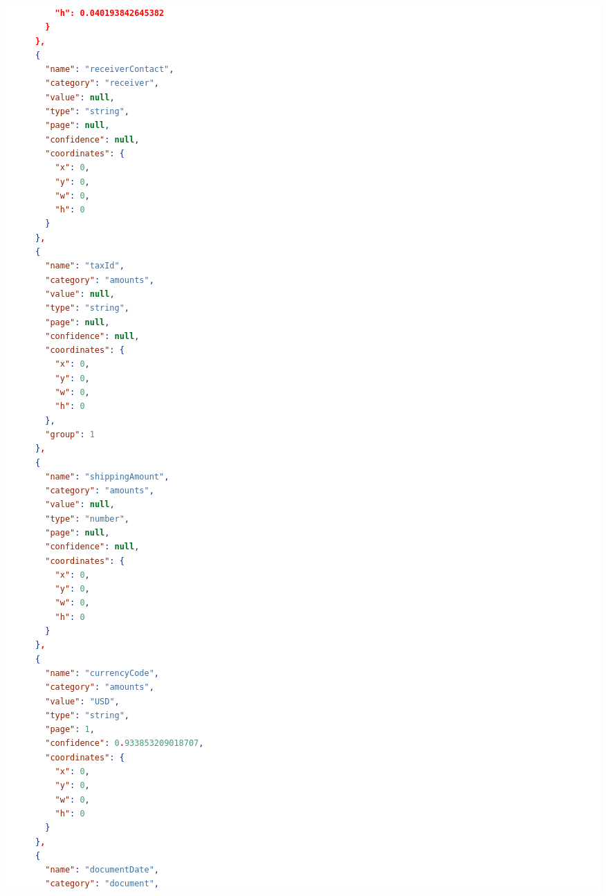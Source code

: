 ```JSON
          "h": 0.040193842645382
        }
      },
      {
        "name": "receiverContact",
        "category": "receiver",
        "value": null,
        "type": "string",
        "page": null,
        "confidence": null,
        "coordinates": {
          "x": 0,
          "y": 0,
          "w": 0,
          "h": 0
        }
      },
      {
        "name": "taxId",
        "category": "amounts",
        "value": null,
        "type": "string",
        "page": null,
        "confidence": null,
        "coordinates": {
          "x": 0,
          "y": 0,
          "w": 0,
          "h": 0
        },
        "group": 1
      },
      {
        "name": "shippingAmount",
        "category": "amounts",
        "value": null,
        "type": "number",
        "page": null,
        "confidence": null,
        "coordinates": {
          "x": 0,
          "y": 0,
          "w": 0,
          "h": 0
        }
      },
      {
        "name": "currencyCode",
        "category": "amounts",
        "value": "USD",
        "type": "string",
        "page": 1,
        "confidence": 0.933853209018707,
        "coordinates": {
          "x": 0,
          "y": 0,
          "w": 0,
          "h": 0
        }
      },
      {
        "name": "documentDate",
        "category": "document",
```